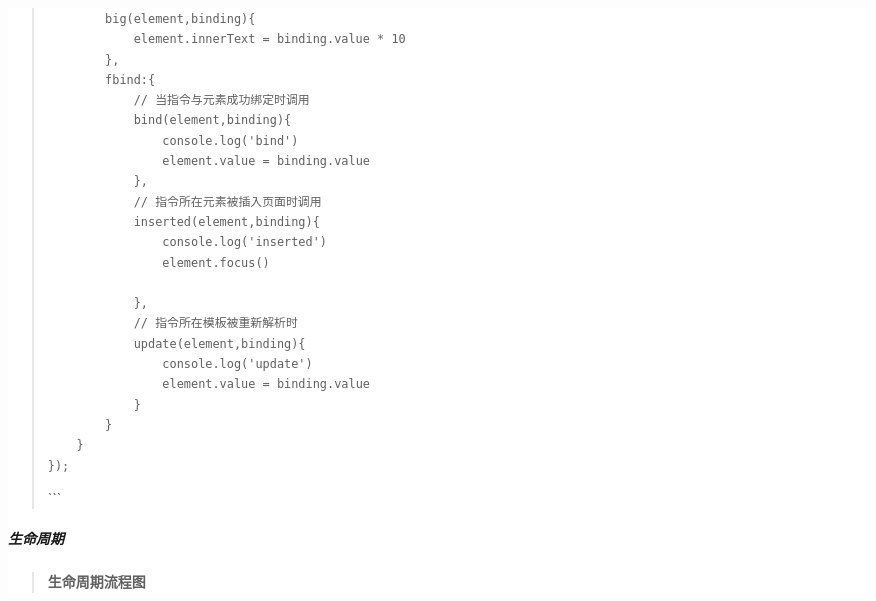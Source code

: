 >             big(element,binding){
>                 element.innerText = binding.value * 10
>             },
>             fbind:{
>                 // 当指令与元素成功绑定时调用
>                 bind(element,binding){
>                     console.log('bind')
>                     element.value = binding.value
>                 },
>                 // 指令所在元素被插入页面时调用
>                 inserted(element,binding){
>                     console.log('inserted')
>                     element.focus()
> 
>                 },
>                 // 指令所在模板被重新解析时
>                 update(element,binding){
>                     console.log('update')
>                     element.value = binding.value
>                 }
>             }
>         }
>     });
> </script>
> ```

##### 生命周期

> **生命周期流程图**
>